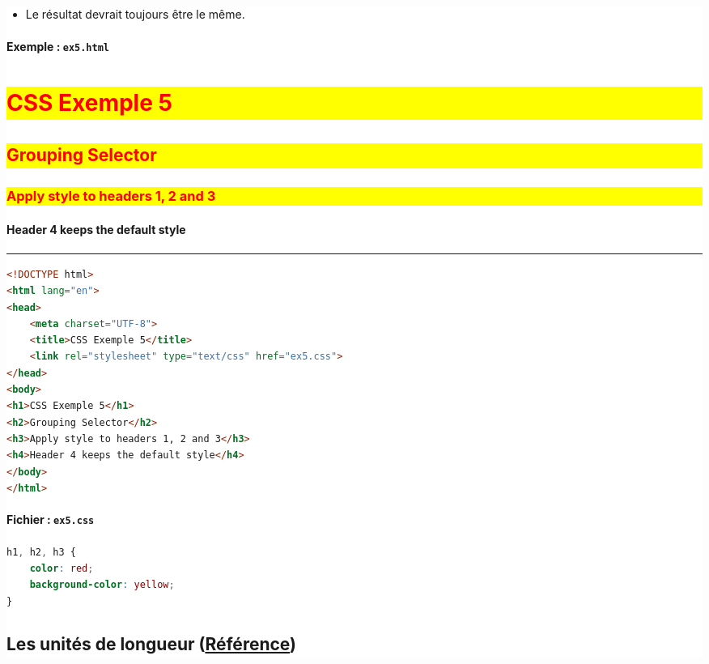 - Le résultat devrait toujours être le même.

#### Exemple : `ex5.html`

<!DOCTYPE html>
<html lang="en">
<head>
    <meta charset="UTF-8">
    <style>
        .ex0-6 h1, .ex0-6 h2, .ex0-6 h3 {
            color: red;
            background-color: yellow;
        }
    </style>
</head>
<body>
    <div class="ex0-6">
        <h1>CSS Exemple 5</h1>
        <h2>Grouping Selector</h2>
        <h3>Apply style to headers 1, 2 and 3</h3>
        <h4>Header 4 keeps the default style</h4>
    </div>
</body>
</html>

-------------------------------------------------------

````html
<!DOCTYPE html>
<html lang="en">
<head>
    <meta charset="UTF-8">
    <title>CSS Exemple 5</title>
    <link rel="stylesheet" type="text/css" href="ex5.css">
</head>
<body>
<h1>CSS Exemple 5</h1>
<h2>Grouping Selector</h2>
<h3>Apply style to headers 1, 2 and 3</h3>
<h4>Header 4 keeps the default style</h4>
</body>
</html>
````

#### Fichier : `ex5.css`

````css
h1, h2, h3 {
    color: red;
    background-color: yellow;
}
````

Les unités de longueur ([Référence](https://developer.mozilla.org/fr/docs/Web/CSS/font-size))
-------------------------------------
